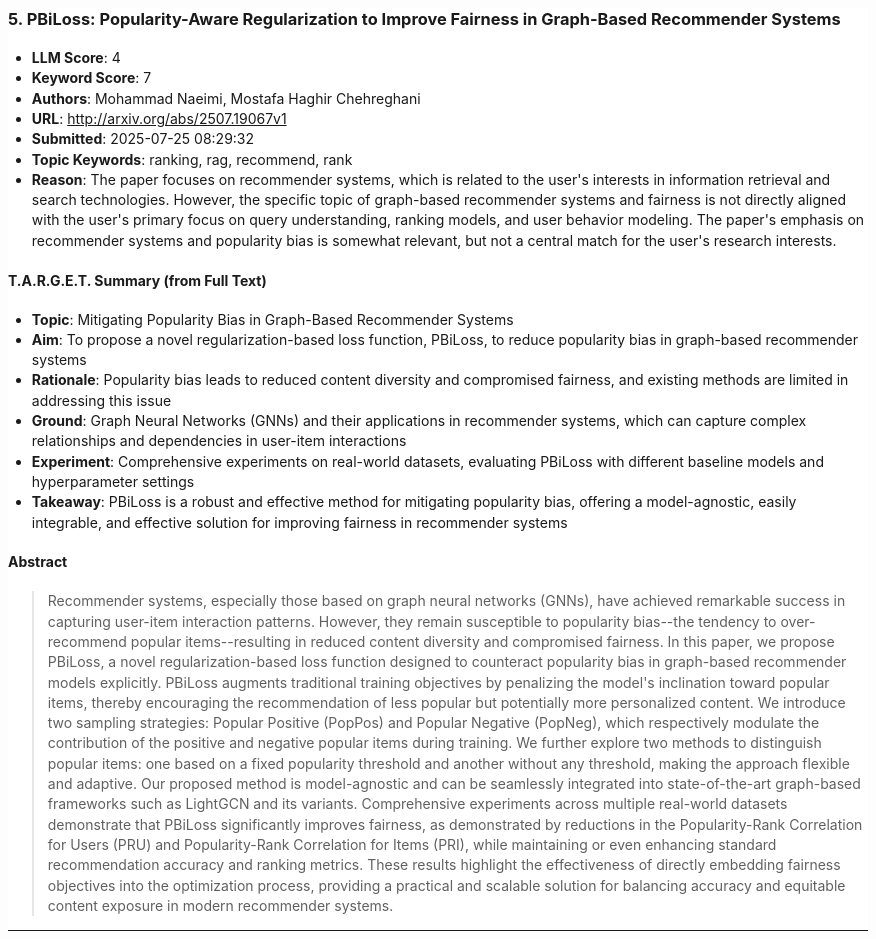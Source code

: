
### 5. PBiLoss: Popularity-Aware Regularization to Improve Fairness in Graph-Based Recommender Systems

- **LLM Score**: 4
- **Keyword Score**: 7
- **Authors**: Mohammad Naeimi, Mostafa Haghir Chehreghani
- **URL**: <http://arxiv.org/abs/2507.19067v1>
- **Submitted**: 2025-07-25 08:29:32
- **Topic Keywords**: ranking, rag, recommend, rank
- **Reason**: The paper focuses on recommender systems, which is related to the user's interests in information retrieval and search technologies. However, the specific topic of graph-based recommender systems and fairness is not directly aligned with the user's primary focus on query understanding, ranking models, and user behavior modeling. The paper's emphasis on recommender systems and popularity bias is somewhat relevant, but not a central match for the user's research interests.

#### T.A.R.G.E.T. Summary (from Full Text)
- **Topic**: Mitigating Popularity Bias in Graph-Based Recommender Systems
- **Aim**: To propose a novel regularization-based loss function, PBiLoss, to reduce popularity bias in graph-based recommender systems
- **Rationale**: Popularity bias leads to reduced content diversity and compromised fairness, and existing methods are limited in addressing this issue
- **Ground**: Graph Neural Networks (GNNs) and their applications in recommender systems, which can capture complex relationships and dependencies in user-item interactions
- **Experiment**: Comprehensive experiments on real-world datasets, evaluating PBiLoss with different baseline models and hyperparameter settings
- **Takeaway**: PBiLoss is a robust and effective method for mitigating popularity bias, offering a model-agnostic, easily integrable, and effective solution for improving fairness in recommender systems

#### Abstract
> Recommender systems, especially those based on graph neural networks (GNNs),
have achieved remarkable success in capturing user-item interaction patterns.
However, they remain susceptible to popularity bias--the tendency to
over-recommend popular items--resulting in reduced content diversity and
compromised fairness. In this paper, we propose PBiLoss, a novel
regularization-based loss function designed to counteract popularity bias in
graph-based recommender models explicitly. PBiLoss augments traditional
training objectives by penalizing the model's inclination toward popular items,
thereby encouraging the recommendation of less popular but potentially more
personalized content. We introduce two sampling strategies: Popular Positive
(PopPos) and Popular Negative (PopNeg), which respectively modulate the
contribution of the positive and negative popular items during training. We
further explore two methods to distinguish popular items: one based on a fixed
popularity threshold and another without any threshold, making the approach
flexible and adaptive. Our proposed method is model-agnostic and can be
seamlessly integrated into state-of-the-art graph-based frameworks such as
LightGCN and its variants. Comprehensive experiments across multiple real-world
datasets demonstrate that PBiLoss significantly improves fairness, as
demonstrated by reductions in the Popularity-Rank Correlation for Users (PRU)
and Popularity-Rank Correlation for Items (PRI), while maintaining or even
enhancing standard recommendation accuracy and ranking metrics. These results
highlight the effectiveness of directly embedding fairness objectives into the
optimization process, providing a practical and scalable solution for balancing
accuracy and equitable content exposure in modern recommender systems.

---